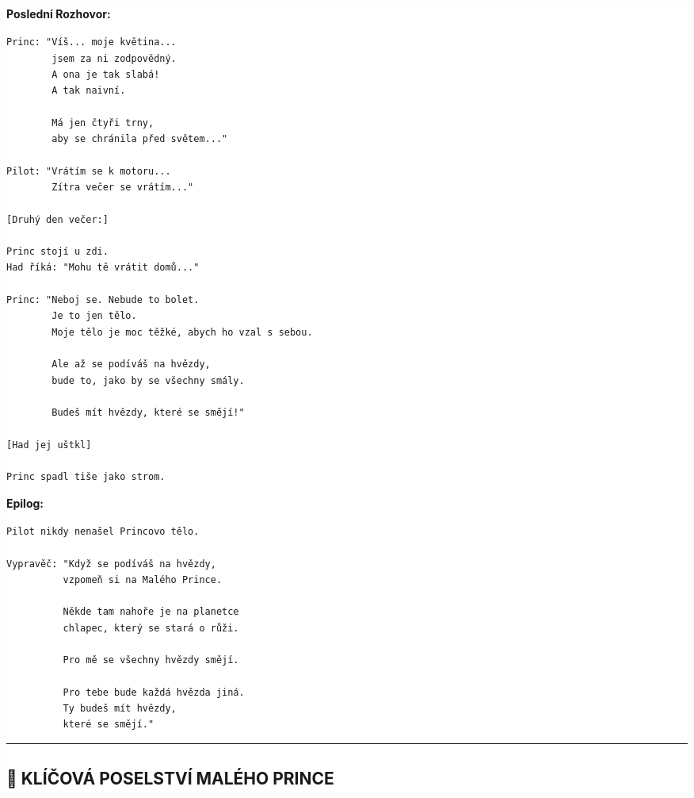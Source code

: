**Poslední Rozhovor:**

```
Princ: "Víš... moje květina... 
        jsem za ni zodpovědný. 
        A ona je tak slabá! 
        A tak naivní. 
        
        Má jen čtyři trny, 
        aby se chránila před světem..."

Pilot: "Vrátím se k motoru... 
        Zítra večer se vrátím..."

[Druhý den večer:]

Princ stojí u zdi. 
Had říká: "Mohu tě vrátit domů..."

Princ: "Neboj se. Nebude to bolet. 
        Je to jen tělo. 
        Moje tělo je moc těžké, abych ho vzal s sebou.
        
        Ale až se podíváš na hvězdy, 
        bude to, jako by se všechny smály. 
        
        Budeš mít hvězdy, které se smějí!"

[Had jej uštkl]

Princ spadl tiše jako strom.
```

**Epilog:**

```
Pilot nikdy nenašel Princovo tělo.

Vypravěč: "Když se podíváš na hvězdy, 
          vzpomeň si na Malého Prince. 
          
          Někde tam nahoře je na planetce 
          chlapec, který se stará o růži.
          
          Pro mě se všechny hvězdy smějí.
          
          Pro tebe bude každá hvězda jiná. 
          Ty budeš mít hvězdy, 
          které se smějí."
```

---

## 💛 KLÍČOVÁ POSELSTVÍ MALÉHO PRINCE
